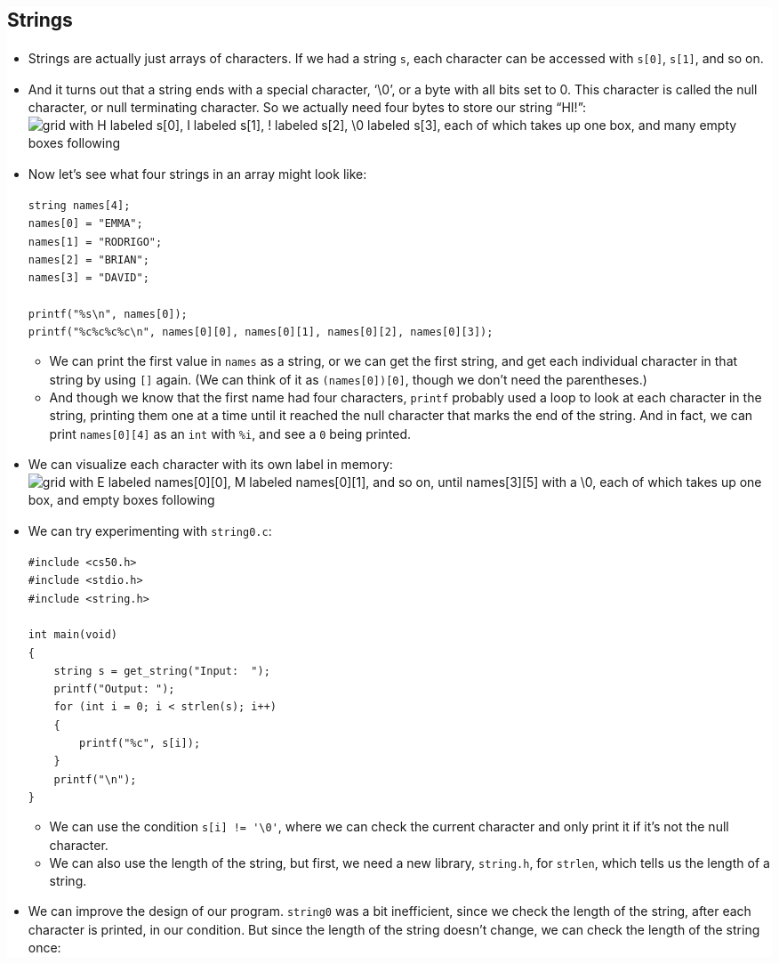## Strings

-   Strings are actually just arrays of characters. If we had a string `s`, each character can be accessed with `s[0]`, `s[1]`, and so on.
-   And it turns out that a string ends with a special character, ‘\\0’, or a byte with all bits set to 0. This character is called the null character, or null terminating character. So we actually need four bytes to store our string “HI!”:  
    ![grid with H labeled s[0], I labeled s[1], ! labeled s[2], \0 labeled s[3], each of which takes up one box, and many empty boxes following](https://cs50.harvard.edu/ap/2021/curriculum/x/notes/2//memory_with_string.png)
-   Now let’s see what four strings in an array might look like:
    
    ```
    string names[4];
    names[0] = "EMMA";
    names[1] = "RODRIGO";
    names[2] = "BRIAN";
    names[3] = "DAVID";
    
    printf("%s\n", names[0]);
    printf("%c%c%c%c\n", names[0][0], names[0][1], names[0][2], names[0][3]);
    ```
    
    -   We can print the first value in `names` as a string, or we can get the first string, and get each individual character in that string by using `[]` again. (We can think of it as `(names[0])[0]`, though we don’t need the parentheses.)
    -   And though we know that the first name had four characters, `printf` probably used a loop to look at each character in the string, printing them one at a time until it reached the null character that marks the end of the string. And in fact, we can print `names[0][4]` as an `int` with `%i`, and see a `0` being printed.
-   We can visualize each character with its own label in memory:  
    ![grid with E labeled names[0][0], M labeled names[0][1], and so on, until names[3][5] with a \0, each of which takes up one box, and empty boxes following](https://cs50.harvard.edu/ap/2021/curriculum/x/notes/2//memory_with_string_array.png)
-   We can try experimenting with `string0.c`:
    
    ```
    #include <cs50.h>
    #include <stdio.h>
    #include <string.h>
    
    int main(void)
    {
        string s = get_string("Input:  ");
        printf("Output: ");
        for (int i = 0; i < strlen(s); i++)
        {
            printf("%c", s[i]);
        }
        printf("\n");
    }
    ```
    
    -   We can use the condition `s[i] != '\0'`, where we can check the current character and only print it if it’s not the null character.
    -   We can also use the length of the string, but first, we need a new library, `string.h`, for `strlen`, which tells us the length of a string.
-   We can improve the design of our program. `string0` was a bit inefficient, since we check the length of the string, after each character is printed, in our condition. But since the length of the string doesn’t change, we can check the length of the string once:
    
